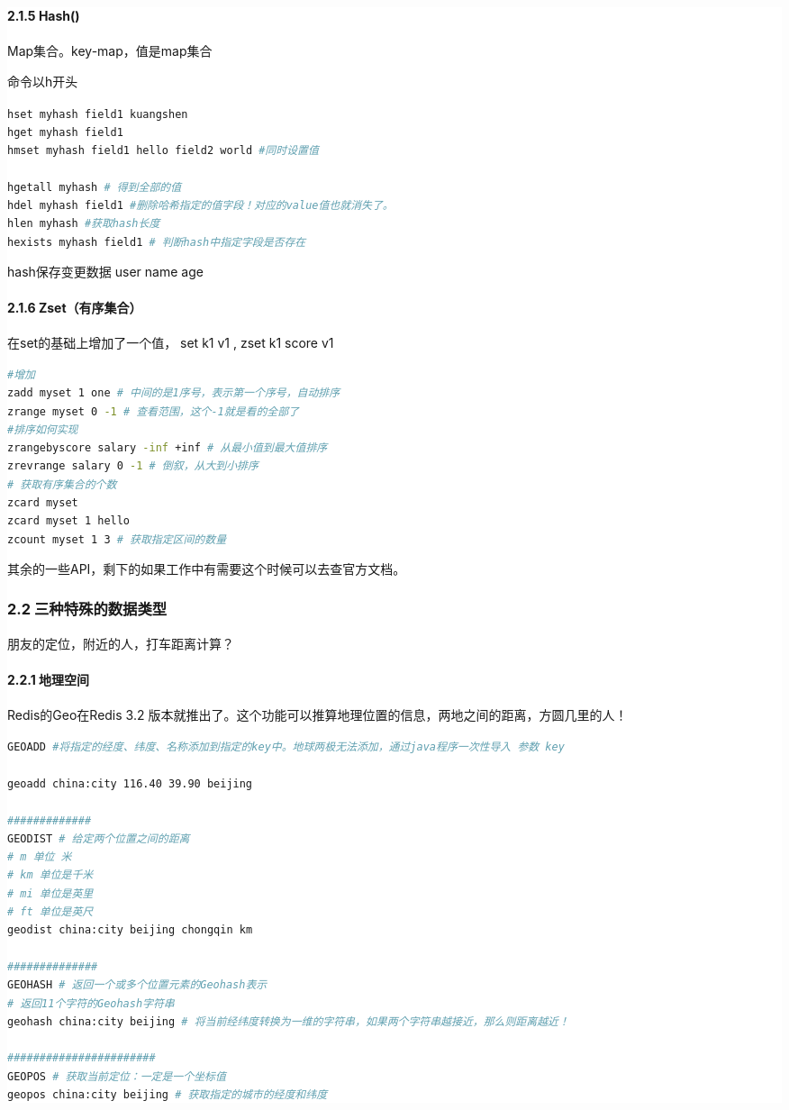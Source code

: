 #### 2.1.5 Hash()

Map集合。key-map，值是map集合

命令以h开头

```bash
hset myhash field1 kuangshen
hget myhash field1
hmset myhash field1 hello field2 world #同时设置值

hgetall myhash # 得到全部的值
hdel myhash field1 #删除哈希指定的值字段！对应的value值也就消失了。
hlen myhash #获取hash长度
hexists myhash field1 # 判断hash中指定字段是否存在
```

hash保存变更数据 user name age 

#### 2.1.6 Zset（有序集合）

在set的基础上增加了一个值， set k1 v1 , zset k1 score v1

```bash
#增加
zadd myset 1 one # 中间的是1序号，表示第一个序号，自动排序
zrange myset 0 -1 # 查看范围，这个-1就是看的全部了
#排序如何实现
zrangebyscore salary -inf +inf # 从最小值到最大值排序
zrevrange salary 0 -1 # 倒叙，从大到小排序
# 获取有序集合的个数
zcard myset 
zcard myset 1 hello
zcount myset 1 3 # 获取指定区间的数量
```

其余的一些API，剩下的如果工作中有需要这个时候可以去查官方文档。

### 2.2 三种特殊的数据类型

朋友的定位，附近的人，打车距离计算？

#### 2.2.1 地理空间

Redis的Geo在Redis 3.2 版本就推出了。这个功能可以推算地理位置的信息，两地之间的距离，方圆几里的人！

```bash
GEOADD #将指定的经度、纬度、名称添加到指定的key中。地球两极无法添加，通过java程序一次性导入 参数 key

geoadd china:city 116.40 39.90 beijing

#############
GEODIST # 给定两个位置之间的距离
# m 单位 米
# km 单位是千米
# mi 单位是英里
# ft 单位是英尺
geodist china:city beijing chongqin km 

##############
GEOHASH # 返回一个或多个位置元素的Geohash表示
# 返回11个字符的Geohash字符串
geohash china:city beijing # 将当前经纬度转换为一维的字符串，如果两个字符串越接近，那么则距离越近！

#######################
GEOPOS # 获取当前定位：一定是一个坐标值
geopos china:city beijing # 获取指定的城市的经度和纬度

```